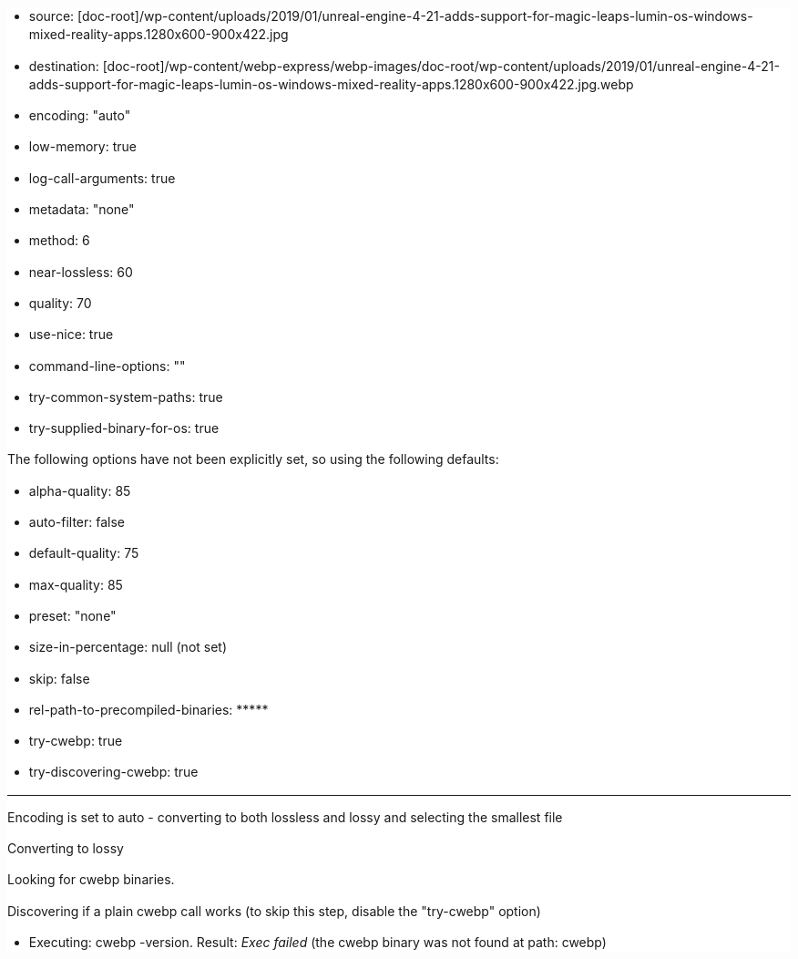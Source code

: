 - source: [doc-root]/wp-content/uploads/2019/01/unreal-engine-4-21-adds-support-for-magic-leaps-lumin-os-windows-mixed-reality-apps.1280x600-900x422.jpg

- destination: [doc-root]/wp-content/webp-express/webp-images/doc-root/wp-content/uploads/2019/01/unreal-engine-4-21-adds-support-for-magic-leaps-lumin-os-windows-mixed-reality-apps.1280x600-900x422.jpg.webp

- encoding: "auto"

- low-memory: true

- log-call-arguments: true

- metadata: "none"

- method: 6

- near-lossless: 60

- quality: 70

- use-nice: true

- command-line-options: ""

- try-common-system-paths: true

- try-supplied-binary-for-os: true


The following options have not been explicitly set, so using the following defaults:

- alpha-quality: 85

- auto-filter: false

- default-quality: 75

- max-quality: 85

- preset: "none"

- size-in-percentage: null (not set)

- skip: false

- rel-path-to-precompiled-binaries: *****

- try-cwebp: true

- try-discovering-cwebp: true

------------


Encoding is set to auto - converting to both lossless and lossy and selecting the smallest file


Converting to lossy

Looking for cwebp binaries.

Discovering if a plain cwebp call works (to skip this step, disable the "try-cwebp" option)

- Executing: cwebp -version. Result: *Exec failed* (the cwebp binary was not found at path: cwebp)
